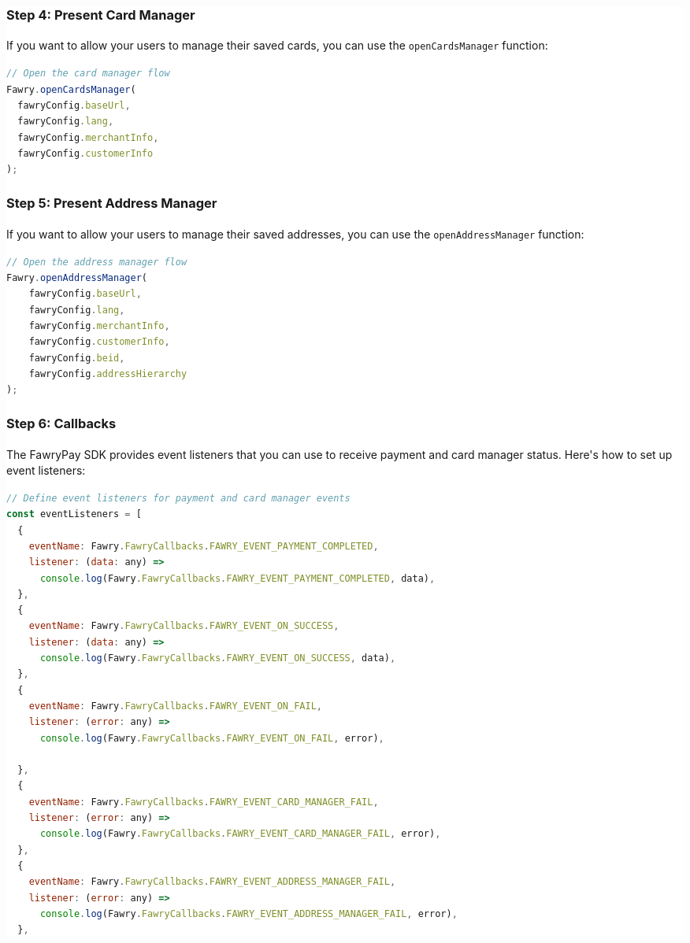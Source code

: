 ### Step 4: Present Card Manager

If you want to allow your users to manage their saved cards, you can use the `openCardsManager` function:

```javascript
// Open the card manager flow
Fawry.openCardsManager(
  fawryConfig.baseUrl,
  fawryConfig.lang,
  fawryConfig.merchantInfo,
  fawryConfig.customerInfo
);
```

### Step 5: Present Address Manager

If you want to allow your users to manage their saved addresses, you can use the `openAddressManager` function:

```javascript
// Open the address manager flow
Fawry.openAddressManager(
    fawryConfig.baseUrl,
    fawryConfig.lang,
    fawryConfig.merchantInfo,
    fawryConfig.customerInfo,
    fawryConfig.beid,
    fawryConfig.addressHierarchy
);
```

### Step 6: Callbacks

The FawryPay SDK provides event listeners that you can use to receive payment and card manager status. Here's how to set up event listeners:

```javascript
// Define event listeners for payment and card manager events
const eventListeners = [
  {
    eventName: Fawry.FawryCallbacks.FAWRY_EVENT_PAYMENT_COMPLETED,
    listener: (data: any) =>
      console.log(Fawry.FawryCallbacks.FAWRY_EVENT_PAYMENT_COMPLETED, data),
  },
  {
    eventName: Fawry.FawryCallbacks.FAWRY_EVENT_ON_SUCCESS,
    listener: (data: any) =>
      console.log(Fawry.FawryCallbacks.FAWRY_EVENT_ON_SUCCESS, data),
  },
  {
    eventName: Fawry.FawryCallbacks.FAWRY_EVENT_ON_FAIL,
    listener: (error: any) =>
      console.log(Fawry.FawryCallbacks.FAWRY_EVENT_ON_FAIL, error),

  },
  {
    eventName: Fawry.FawryCallbacks.FAWRY_EVENT_CARD_MANAGER_FAIL,
    listener: (error: any) =>
      console.log(Fawry.FawryCallbacks.FAWRY_EVENT_CARD_MANAGER_FAIL, error),
  },
  {
    eventName: Fawry.FawryCallbacks.FAWRY_EVENT_ADDRESS_MANAGER_FAIL,
    listener: (error: any) =>
      console.log(Fawry.FawryCallbacks.FAWRY_EVENT_ADDRESS_MANAGER_FAIL, error),
  },
```